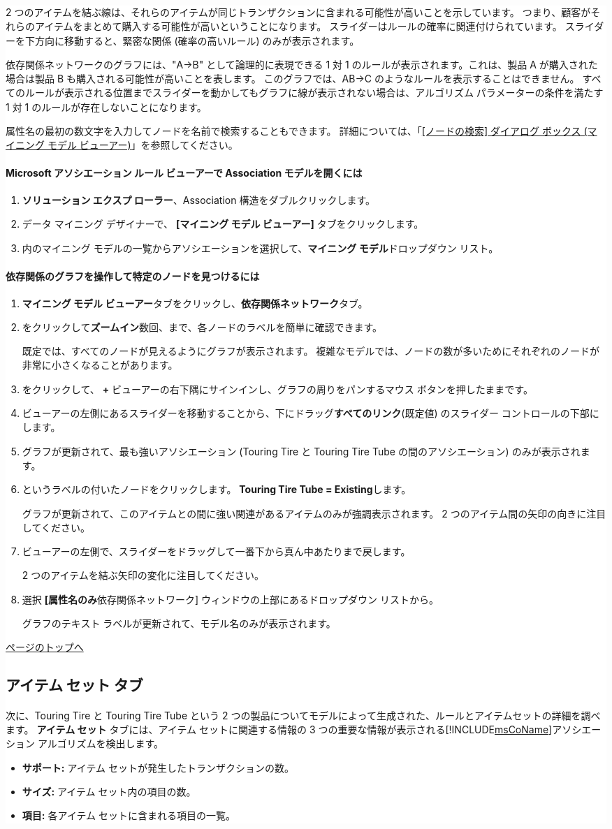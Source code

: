  2 つのアイテムを結ぶ線は、それらのアイテムが同じトランザクションに含まれる可能性が高いことを示しています。 つまり、顧客がそれらのアイテムをまとめて購入する可能性が高いということになります。 スライダーはルールの確率に関連付けられています。 スライダーを下方向に移動すると、緊密な関係 (確率の高いルール) のみが表示されます。  
  
 依存関係ネットワークのグラフには、"A->B" として論理的に表現できる 1 対 1 のルールが表示されます。これは、製品 A が購入された場合は製品 B も購入される可能性が高いことを表します。 このグラフでは、AB->C のようなルールを表示することはできません。 すべてのルールが表示される位置までスライダーを動かしてもグラフに線が表示されない場合は、アルゴリズム パラメーターの条件を満たす 1 対 1 のルールが存在しないことになります。  
  
 属性名の最初の数文字を入力してノードを名前で検索することもできます。 詳細については、「[[ノードの検索] ダイアログ ボックス (マイニング モデル ビューアー)](../../2014/analysis-services/find-node-dialog-box-mining-model-viewer.md)」を参照してください。  
  
#### <a name="to-open-the-association-mode-in-the-microsoft-assocaition-rules-viewer"></a>Microsoft アソシエーション ルール ビューアーで Association モデルを開くには  
  
1.  **ソリューション エクスプ ローラー**、Association 構造をダブルクリックします。  
  
2.  データ マイニング デザイナーで、 **[マイニング モデル ビューアー]** タブをクリックします。  
  
3.  内のマイニング モデルの一覧からアソシエーションを選択して、**マイニング モデル**ドロップダウン リスト。  
  
#### <a name="to-navigate-the-dependency-graph-and-locate-specific-nodes"></a>依存関係のグラフを操作して特定のノードを見つけるには  
  
1.  **マイニング モデル ビューアー**タブをクリックし、**依存関係ネットワーク**タブ。  
  
2.  をクリックして**ズームイン**数回、まで、各ノードのラベルを簡単に確認できます。  
  
     既定では、すべてのノードが見えるようにグラフが表示されます。 複雑なモデルでは、ノードの数が多いためにそれぞれのノードが非常に小さくなることがあります。  
  
3.  をクリックして、 **+** ビューアーの右下隅にサインインし、グラフの周りをパンするマウス ボタンを押したままです。  
  
4.  ビューアーの左側にあるスライダーを移動することから、下にドラッグ**すべてのリンク**(既定値) のスライダー コントロールの下部にします。  
  
5.  グラフが更新されて、最も強いアソシエーション (Touring Tire と Touring Tire Tube の間のアソシエーション) のみが表示されます。  
  
6.  というラベルの付いたノードをクリックします。 **Touring Tire Tube = Existing**します。  
  
     グラフが更新されて、このアイテムとの間に強い関連があるアイテムのみが強調表示されます。 2 つのアイテム間の矢印の向きに注目してください。  
  
7.  ビューアーの左側で、スライダーをドラッグして一番下から真ん中あたりまで戻します。  
  
     2 つのアイテムを結ぶ矢印の変化に注目してください。  
  
8.  選択 **[属性名のみ**依存関係ネットワーク] ウィンドウの上部にあるドロップダウン リストから。  
  
     グラフのテキスト ラベルが更新されて、モデル名のみが表示されます。  
  
 [ページのトップへ](#bkmk_DepNet)  
  
##  <a name="bkmk_Itemsets"></a> アイテム セット タブ  
 次に、Touring Tire と Touring Tire Tube という 2 つの製品についてモデルによって生成された、ルールとアイテムセットの詳細を調べます。 **アイテム セット** タブには、アイテム セットに関連する情報の 3 つの重要な情報が表示される[!INCLUDE[msCoName](../includes/msconame-md.md)]アソシエーション アルゴリズムを検出します。  
  
-   **サポート:** アイテム セットが発生したトランザクションの数。  
  
-   **サイズ:** アイテム セット内の項目の数。  
  
-   **項目:** 各アイテム セットに含まれる項目の一覧。  
  